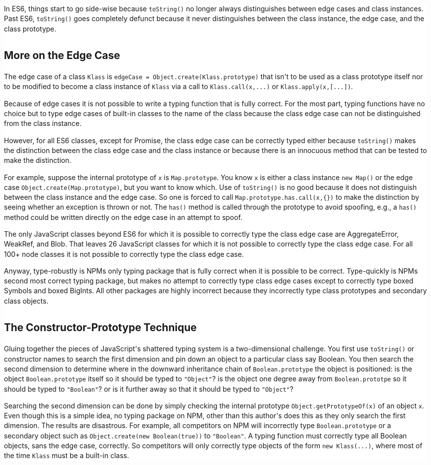 In ES6, things start to go side-wise because `toString()` no longer always
distinguishes between edge cases and class instances. Past ES6, `toString()`
goes completely defunct because it never distinguishes between the class
instance, the edge case, and the class prototype.

## More on the Edge Case

The edge case of a class `Klass` is `edgeCase = Object.create(Klass.prototype)`
that isn't to be used as a class prototype itself nor to be modified to become
a class instance of `Klass` via a call to `Klass.call(x,...)` or `Klass.apply(x,[...])`.

Because of edge cases it is not possible to write a typing function that is fully correct.
For the most part, typing functions have no choice but to type edge cases of built-in classes
to the name of the class because the class edge case can not be distinguished from the
class instance.

However, for all ES6 classes, except for Promise, the class edge case can be correctly
typed either because `toString()` makes the distinction between the class edge case and
the class instance or because there is an innocuous method that can be tested to make
the distinction.

For example, suppose the internal prototype of `x` is `Map.prototype`. You
know `x` is either a class instance `new Map()` or the edge case `Object.create(Map.prototype)`, but
you want to know which. Use of `toString()` is no good because it does not distinguish
between the class instance and the edge case. So one is forced to call
`Map.prototype.has.call(x,{})` to make the distinction by seeing whether an
exception is thrown or not. The `has()` method is called through the prototype
to avoid spoofing, e.g., a `has()` method could be written directly on the edge
case in an attempt to spoof.

The only JavaScript classes beyond ES6 for which it is possible to correctly type the class
edge case are AggregateError, WeakRef, and Blob. That leaves 26 JavaScript classes for
which it is not possible to correctly type the class edge case. For all 100+ node classes
it is not possible to correctly type the class edge case.

Anyway, type-robustly is NPMs only typing package that is fully correct when it is
possible to be correct. Type-quickly is NPMs second most correct typing package,
but makes no attempt to correctly type class edge cases except to correctly type
boxed Symbols and boxed BigInts. All other packages are highly incorrect because
they incorrectly type class prototypes and secondary class objects.

## The Constructor-Prototype Technique

Gluing together the pieces of JavaScript's shattered typing system is a two-dimensional
challenge. You first use `toString()` or constructor names to search the first dimension
and pin down an object to a particular class say Boolean. You then search the second
dimension to determine where in the downward inheritance chain of `Boolean.prototype`
the object is positioned: is the object `Boolean.prototype` itself so it should be typed
to `"Object"`? is the object one degree away from `Boolean.prototpe` so it should be typed
to `"Boolean"`? or is it further away so that it should be typed to `"Object"`?

Searching the second dimension can be done by simply checking the internal prototype
`Object.getPrototypeOf(x)` of an object `x`.  Even though this is a simple idea, no 
typing package on NPM, other than this author's does this as they only search the first 
dimension. The results are disastrous. For example, all competitors on NPM will incorrectly 
type `Boolean.prototype` or a secondary object such as `Object.create(new Boolean(true))` 
to `"Boolean"`. A typing function must correctly type all Boolean objects, sans the edge case, 
correctly. So competitors will only correctly type objects of the form `new Klass(...)`, where 
most of the time `Klass` must be a built-in class.
